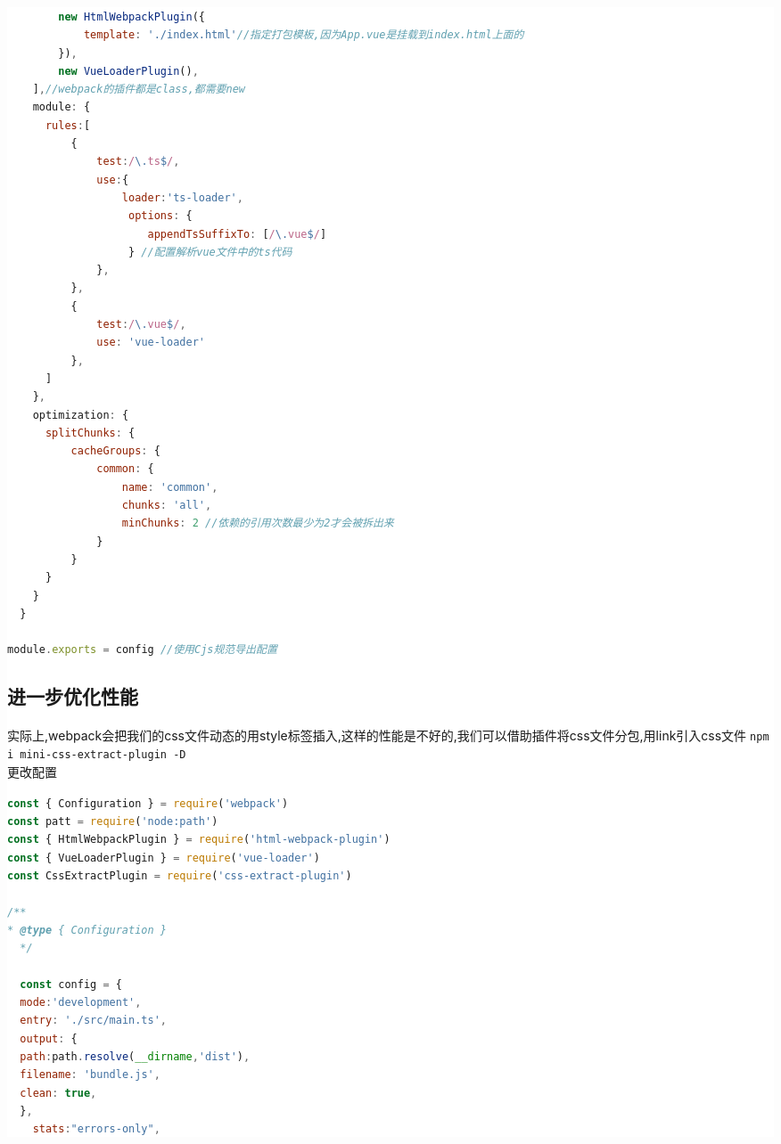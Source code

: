 ```javascript
        new HtmlWebpackPlugin({
            template: './index.html'//指定打包模板,因为App.vue是挂载到index.html上面的
        }),
        new VueLoaderPlugin(),
    ],//webpack的插件都是class,都需要new
    module: {
      rules:[
          {
              test:/\.ts$/,
              use:{
                  loader:'ts-loader',
                   options: {
                      appendTsSuffixTo: [/\.vue$/]
                   } //配置解析vue文件中的ts代码
              },
          },
          {
              test:/\.vue$/,
              use: 'vue-loader'
          },
      ]
    },
    optimization: {
      splitChunks: {
          cacheGroups: {
              common: {
                  name: 'common',
                  chunks: 'all',
                  minChunks: 2 //依赖的引用次数最少为2才会被拆出来 
              }
          }
      }
    }
  }

module.exports = config //使用Cjs规范导出配置
```  

## 进一步优化性能  
实际上,webpack会把我们的css文件动态的用style标签插入,这样的性能是不好的,我们可以借助插件将css文件分包,用link引入css文件
`npm i mini-css-extract-plugin -D`  
更改配置  

```javascript
const { Configuration } = require('webpack')
const patt = require('node:path')
const { HtmlWebpackPlugin } = require('html-webpack-plugin')
const { VueLoaderPlugin } = require('vue-loader')
const CssExtractPlugin = require('css-extract-plugin')

/**
* @type { Configuration }
  */

  const config = {
  mode:'development',
  entry: './src/main.ts',
  output: {
  path:path.resolve(__dirname,'dist'), 
  filename: 'bundle.js', 
  clean: true,  
  },
    stats:"errors-only", 
```